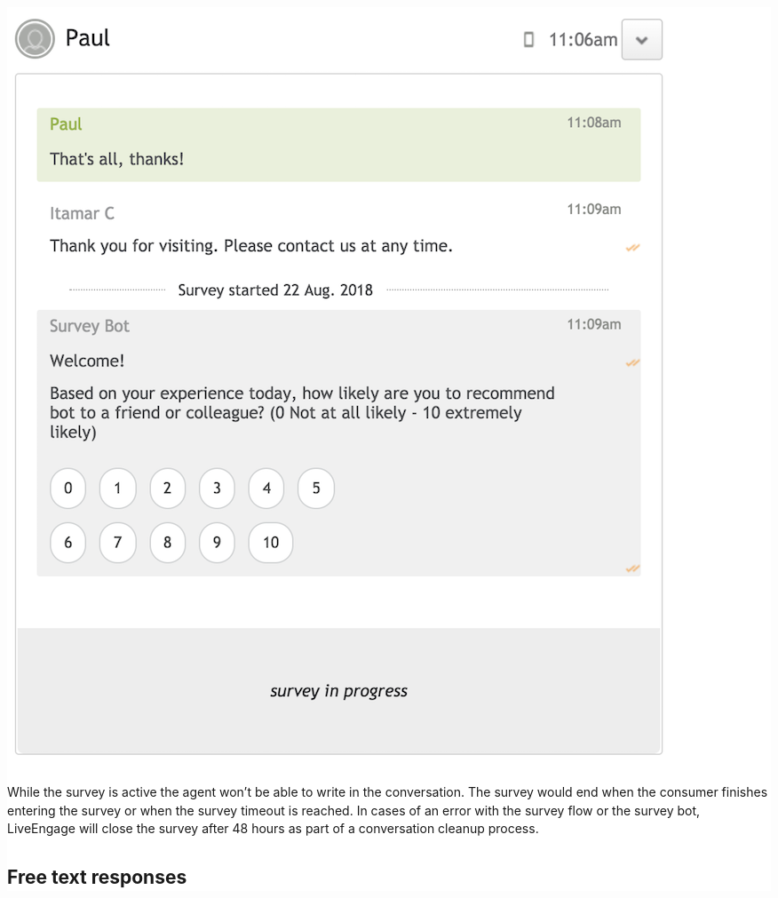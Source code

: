 ![](/img/post-conversation-survey-user-guide6-1.png)

While the survey is active the agent won’t be able to write in the conversation. The survey would end when the consumer finishes entering the survey or when the survey timeout is reached. In cases of an error with the survey flow or the survey bot, LiveEngage will close the survey after 48 hours as part of a conversation cleanup process.

## Free text responses
